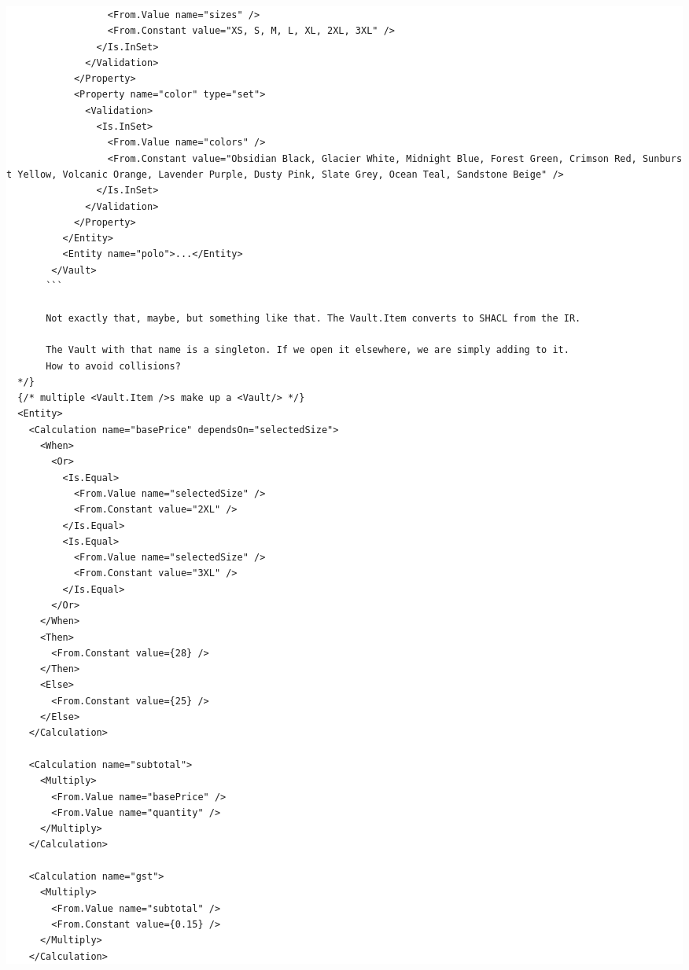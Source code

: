 ```tsx
                  <From.Value name="sizes" />
                  <From.Constant value="XS, S, M, L, XL, 2XL, 3XL" />
                </Is.InSet>
              </Validation>
            </Property>
            <Property name="color" type="set">
              <Validation>
                <Is.InSet>
                  <From.Value name="colors" />
                  <From.Constant value="Obsidian Black, Glacier White, Midnight Blue, Forest Green, Crimson Red, Sunburst Yellow, Volcanic Orange, Lavender Purple, Dusty Pink, Slate Grey, Ocean Teal, Sandstone Beige" />
                </Is.InSet>
              </Validation>
            </Property>
          </Entity>
          <Entity name="polo">...</Entity>
        </Vault>
       ```

       Not exactly that, maybe, but something like that. The Vault.Item converts to SHACL from the IR.

       The Vault with that name is a singleton. If we open it elsewhere, we are simply adding to it.
       How to avoid collisions?
  */}
  {/* multiple <Vault.Item />s make up a <Vault/> */}
  <Entity>
    <Calculation name="basePrice" dependsOn="selectedSize">
      <When>
        <Or>
          <Is.Equal>
            <From.Value name="selectedSize" />
            <From.Constant value="2XL" />
          </Is.Equal>
          <Is.Equal>
            <From.Value name="selectedSize" />
            <From.Constant value="3XL" />
          </Is.Equal>
        </Or>
      </When>
      <Then>
        <From.Constant value={28} />
      </Then>
      <Else>
        <From.Constant value={25} />
      </Else>
    </Calculation>

    <Calculation name="subtotal">
      <Multiply>
        <From.Value name="basePrice" />
        <From.Value name="quantity" />
      </Multiply>
    </Calculation>

    <Calculation name="gst">
      <Multiply>
        <From.Value name="subtotal" />
        <From.Constant value={0.15} />
      </Multiply>
    </Calculation>
```